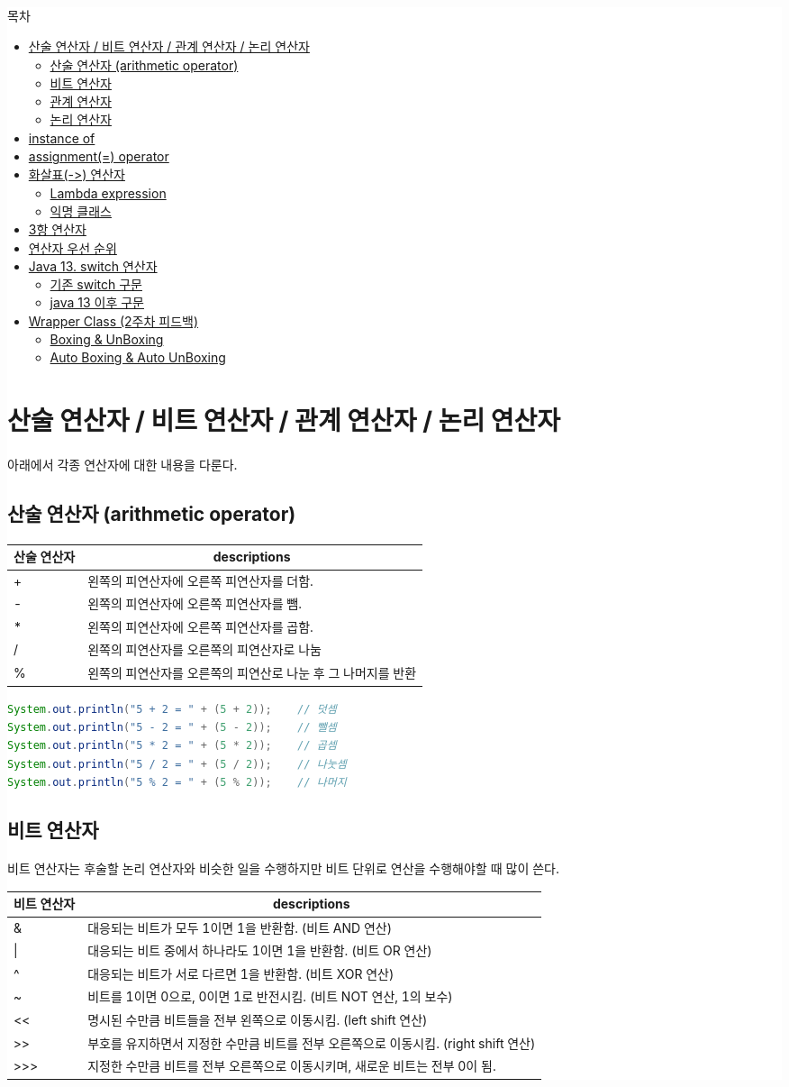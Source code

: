 목차
- [산술 연산자 / 비트 연산자 / 관계 연산자 / 논리 연산자](#산술-연산자--비트-연산자--관계-연산자--논리-연산자)
  - [산술 연산자 (arithmetic operator)](#산술-연산자-arithmetic-operator)
  - [비트 연산자](#비트-연산자)
  - [관계 연산자](#관계-연산자)
  - [논리 연산자](#논리-연산자)
- [instance of](#instance-of)
- [assignment(=) operator](#assignment-operator)
- [화살표(-\>) 연산자](#화살표--연산자)
  - [Lambda expression](#lambda-expression)
  - [익명 클래스](#익명-클래스)
- [3항 연산자](#3항-연산자)
- [연산자 우선 순위](#연산자-우선-순위)
- [Java 13. switch 연산자](#java-13-switch-연산자)
  - [기존 switch 구문](#기존-switch-구문)
  - [java 13 이후 구문](#java-13-이후-구문)
- [Wrapper Class (2주차 피드백)](#wrapper-class-2주차-피드백)
  - [Boxing \& UnBoxing](#boxing--unboxing)
  - [Auto Boxing \& Auto UnBoxing](#auto-boxing--auto-unboxing)

# 산술 연산자 / 비트 연산자 / 관계 연산자 / 논리 연산자
아래에서 각종 연산자에 대한 내용을 다룬다.
## 산술 연산자 (arithmetic operator)
| 산술 연산자 | descriptions                                                 |
| ----------- | ------------------------------------------------------------ |
| +           | 왼쪽의 피연산자에 오른쪽 피연산자를 더함.                    |
| -           | 왼쪽의 피연산자에 오른쪽 피연산자를 뺌.                      |
| *           | 왼쪽의 피연산자에 오른쪽 피연산자를 곱함.                    |
| /           | 왼쪽의 피연산자를 오른쪽의 피연산자로 나눔                   |
| %           | 왼쪽의 피연산자를 오른쪽의 피연산로 나눈 후 그 나머지를 반환 |

``` java
System.out.println("5 + 2 = " + (5 + 2));    // 덧셈
System.out.println("5 - 2 = " + (5 - 2));    // 뺄셈
System.out.println("5 * 2 = " + (5 * 2));    // 곱셈
System.out.println("5 / 2 = " + (5 / 2));    // 나눗셈
System.out.println("5 % 2 = " + (5 % 2));    // 나머지
```
## 비트 연산자
비트 연산자는 후술할 논리 연산자와 비슷한 일을 수행하지만 비트 단위로 연산을 수행해야할 때 많이 쓴다.

| 비트 연산자 | descriptions                                                                        |
| ----------- | ----------------------------------------------------------------------------------- |
| &           | 대응되는 비트가 모두 1이면 1을 반환함. (비트 AND 연산)                              |
| \|          | 대응되는 비트 중에서 하나라도 1이면 1을 반환함. (비트 OR 연산)                      |
| ^           | 대응되는 비트가 서로 다르면 1을 반환함. (비트 XOR 연산)                             |
| ~           | 비트를 1이면 0으로, 0이면 1로 반전시킴. (비트 NOT 연산, 1의 보수)                   |
| <<          | 명시된 수만큼 비트들을 전부 왼쪽으로 이동시킴. (left shift 연산)                    |
| >>          | 부호를 유지하면서 지정한 수만큼 비트를 전부 오른쪽으로 이동시킴. (right shift 연산) |
| >>>         | 지정한 수만큼 비트를 전부 오른쪽으로 이동시키며, 새로운 비트는 전부 0이 됨.         |
